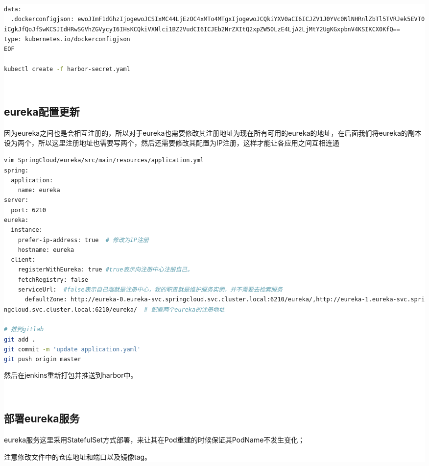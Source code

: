 ```bash
data:
  .dockerconfigjson: ewoJImF1dGhzIjogewoJCSIxMC44LjEzOC4xMTo4MTgxIjogewoJCQkiYXV0aCI6ICJZV1J0YVc0NlNHRnlZbTl5TVRJek5EVT0iCgkJfQoJfSwKCSJIdHRwSGVhZGVycyI6IHsKCQkiVXNlci1BZ2VudCI6ICJEb2NrZXItQ2xpZW50LzE4LjA2LjMtY2UgKGxpbnV4KSIKCX0KfQ==
type: kubernetes.io/dockerconfigjson
EOF

kubectl create -f harbor-secret.yaml
```

<br>



## eureka配置更新

因为eureka之间也是会相互注册的，所以对于eureka也需要修改其注册地址为现在所有可用的eureka的地址，在后面我们将eureka的副本设为两个，所以这里注册地址也需要写两个，然后还需要修改其配置为IP注册，这样才能让各应用之间互相连通

```bash
vim SpringCloud/eureka/src/main/resources/application.yml 
spring:
  application:
    name: eureka
server:
  port: 6210
eureka:
  instance:
    prefer-ip-address: true  # 修改为IP注册
    hostname: eureka
  client:
    registerWithEureka: true #true表示向注册中心注册自己。
    fetchRegistry: false
    serviceUrl:  #false表示自己端就是注册中心，我的职责就是维护服务实例，并不需要去检索服务
      defaultZone: http://eureka-0.eureka-svc.springcloud.svc.cluster.local:6210/eureka/,http://eureka-1.eureka-svc.springcloud.svc.cluster.local:6210/eureka/  # 配置两个eureka的注册地址
  
# 推到gitlab
git add .
git commit -m 'update application.yaml'
git push origin master
```



然后在jenkins重新打包并推送到harbor中。

<br>

## 部署eureka服务

eureka服务这里采用StatefulSet方式部署，来让其在Pod重建的时候保证其PodName不发生变化；

注意修改文件中的仓库地址和端口以及镜像tag。
